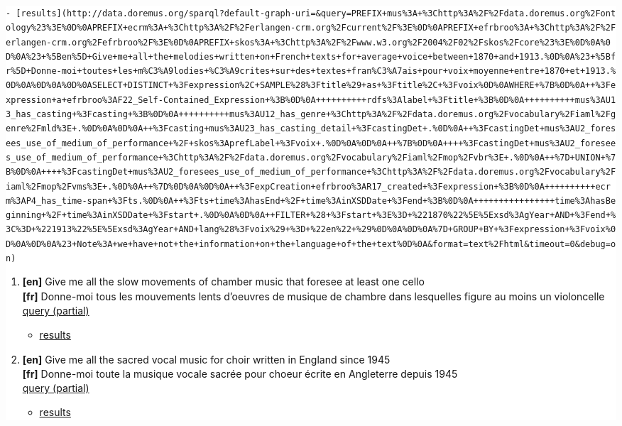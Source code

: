     - [results](http://data.doremus.org/sparql?default-graph-uri=&query=PREFIX+mus%3A+%3Chttp%3A%2F%2Fdata.doremus.org%2Fontology%23%3E%0D%0APREFIX+ecrm%3A+%3Chttp%3A%2F%2Ferlangen-crm.org%2Fcurrent%2F%3E%0D%0APREFIX+efrbroo%3A+%3Chttp%3A%2F%2Ferlangen-crm.org%2Fefrbroo%2F%3E%0D%0APREFIX+skos%3A+%3Chttp%3A%2F%2Fwww.w3.org%2F2004%2F02%2Fskos%2Fcore%23%3E%0D%0A%0D%0A%23+%5Ben%5D+Give+me+all+the+melodies+written+on+French+texts+for+average+voice+between+1870+and+1913.%0D%0A%23+%5Bfr%5D+Donne-moi+toutes+les+m%C3%A9lodies+%C3%A9crites+sur+des+textes+fran%C3%A7ais+pour+voix+moyenne+entre+1870+et+1913.%0D%0A%0D%0A%0D%0ASELECT+DISTINCT+%3Fexpression%2C+SAMPLE%28%3Ftitle%29+as+%3Ftitle%2C+%3Fvoix%0D%0AWHERE+%7B%0D%0A++%3Fexpression+a+efrbroo%3AF22_Self-Contained_Expression+%3B%0D%0A++++++++++rdfs%3Alabel+%3Ftitle+%3B%0D%0A++++++++++mus%3AU13_has_casting+%3Fcasting+%3B%0D%0A++++++++++mus%3AU12_has_genre+%3Chttp%3A%2F%2Fdata.doremus.org%2Fvocabulary%2Fiaml%2Fgenre%2Fmld%3E+.%0D%0A%0D%0A++%3Fcasting+mus%3AU23_has_casting_detail+%3FcastingDet+.%0D%0A++%3FcastingDet+mus%3AU2_foresees_use_of_medium_of_performance+%2F+skos%3AprefLabel+%3Fvoix+.%0D%0A%0D%0A++%7B%0D%0A++++%3FcastingDet+mus%3AU2_foresees_use_of_medium_of_performance+%3Chttp%3A%2F%2Fdata.doremus.org%2Fvocabulary%2Fiaml%2Fmop%2Fvbr%3E+.%0D%0A++%7D+UNION+%7B%0D%0A++++%3FcastingDet+mus%3AU2_foresees_use_of_medium_of_performance+%3Chttp%3A%2F%2Fdata.doremus.org%2Fvocabulary%2Fiaml%2Fmop%2Fvms%3E+.%0D%0A++%7D%0D%0A%0D%0A++%3FexpCreation+efrbroo%3AR17_created+%3Fexpression+%3B%0D%0A++++++++++ecrm%3AP4_has_time-span+%3Fts.%0D%0A++%3Fts+time%3AhasEnd+%2F+time%3AinXSDDate+%3Fend+%3B%0D%0A++++++++++++++++time%3AhasBeginning+%2F+time%3AinXSDDate+%3Fstart+.%0D%0A%0D%0A++FILTER+%28+%3Fstart+%3E%3D+%221870%22%5E%5Exsd%3AgYear+AND+%3Fend+%3C%3D+%221913%22%5E%5Exsd%3AgYear+AND+lang%28%3Fvoix%29+%3D+%22en%22+%29%0D%0A%0D%0A%7D+GROUP+BY+%3Fexpression+%3Fvoix%0D%0A%0D%0A%23+Note%3A+we+have+not+the+information+on+the+language+of+the+text%0D%0A&format=text%2Fhtml&timeout=0&debug=on)

1. **[en]** Give me all the slow movements of chamber music that foresee at least one cello  
   **[fr]** Donne-moi tous les mouvements lents d’oeuvres de musique de chambre dans lesquelles figure au moins un
   violoncelle  
   [query (partial)](./13.rq)
    - [results](http://data.doremus.org/sparql?default-graph-uri=&query=SELECT+DISTINCT+%3Fexpression%2C+SAMPLE%28%3Ftitle%29+as+%3Ftitle%2C+SAMPLE%28%3Fgenre%29+AS+%3Fgenre%0D%0AWHERE+%7B%0D%0A++%3Fexpression+a+efrbroo%3AF22_Self-Contained_Expression+%3B%0D%0A++++++++++rdfs%3Alabel+%3Ftitle+%3B%0D%0A++++++++++mus%3AU13_has_casting+%3Fcasting+%3B%0D%0A++++++++++mus%3AU12_has_genre+%2F+skos%3AprefLabel+%3Fgenre.%0D%0A++FILTER+contains%28str%28%3Fgenre%29%2C+%22chambre%22%29+.%0D%0A%0D%0A++%3Fwork+a+efrbroo%3AF14_Individual_Work%3B%0D%0A++++++++efrbroo%3AR9_is_realised_in+%3Fexpression+.%0D%0A++OPTIONAL+%7B%0D%0A++++%3Fwork+ecrm%3AP148_has_component+%3Fmovement+.%0D%0A++%7D%0D%0A%0D%0A++%3Fcasting+mus%3AU23_has_casting_detail+%3FcastingDet+.%0D%0A++%3FcastingDet+mus%3AU2_foresees_use_of_medium_of_performance+%3Fcello+.%0D%0A%0D%0A++VALUES+%28%3Fcello%29+%7B+%28%3Chttp%3A%2F%2Fdata.doremus.org%2Fvocabulary%2Fiaml%2Fmop%2Fsvc%3E%29+%28%3Chttp%3A%2F%2Fwww.mimo-db.eu%2FInstrumentsKeywords%2F3582%3E%29+%7D%0D%0A%0D%0A%7D+GROUP+BY+%3Fexpression&format=text%2Fhtml&timeout=0&debug=on)

1. **[en]** Give me all the sacred vocal music for choir written in England since 1945  
   **[fr]** Donne-moi toute la musique vocale sacrée pour choeur écrite en Angleterre depuis 1945  
   [query (partial)](./14.rq)
    - [results](http://data.doremus.org/sparql?default-graph-uri=&query=PREFIX+mus%3A+%3Chttp%3A%2F%2Fdata.doremus.org%2Fontology%23%3E%0D%0APREFIX+ecrm%3A+%3Chttp%3A%2F%2Ferlangen-crm.org%2Fcurrent%2F%3E%0D%0APREFIX+efrbroo%3A+%3Chttp%3A%2F%2Ferlangen-crm.org%2Fefrbroo%2F%3E%0D%0APREFIX+skos%3A+%3Chttp%3A%2F%2Fwww.w3.org%2F2004%2F02%2Fskos%2Fcore%23%3E%0D%0A%0D%0A%23+%5Ben%5D+Give+me+all+the+sacred+vocal+music+for+choir+written+in+England+after+1945%0D%0A%23+%5Bfr%5D+Donne-moi+toute+la+musique+vocale+sacr%C3%A9e+pour+choeur+%C3%A9crite+en+Angleterre+depuis+1945%0D%0A%0D%0A%0D%0ASELECT+DISTINCT+%3Fexpression%2C+SAMPLE%28%3Ftitle%29+as+%3Ftitle%2C+%3Fend+as+%3Fcomposed%2C+%3Fplace%2C+SAMPLE%28%3Fgenre%29+AS+%3Fgenre%0D%0AWHERE+%7B%0D%0A++%3Fexpression+a+efrbroo%3AF22_Self-Contained_Expression+%3B%0D%0A++++++++++rdfs%3Alabel+%3Ftitle+%3B%0D%0A++++++++++mus%3AU13_has_casting+%2F+mus%3AU23_has_casting_detail+%3FcastingDet+%3B%0D%0A++++++++++mus%3AU12_has_genre+%2F+skos%3AprefLabel+%3Fgenre.%0D%0A++FILTER+regex%28str%28%3Fgenre%29%2C+%22sacr%28a%7C%C3%A8%7Ced%29%22%29+.%0D%0A++%0D%0A++%7B%0D%0A++++%3FcastingDet+mus%3AU2_foresees_use_of_medium_of_performance+%3Chttp%3A%2F%2Fdata.doremus.org%2Fvocabulary%2Fiaml%2Fmop%2Fc%3E+.%0D%0A++%7D+UNION+%7B%0D%0A++++%3FcastingDet+mus%3AU2_foresees_use_of_medium_of_performance+%2F+skos%3Abroader+%3Chttp%3A%2F%2Fdata.doremus.org%2Fvocabulary%2Fiaml%2Fmop%2Fc%3E+.%0D%0A++%7D%0D%0A++%0D%0A++%3FexpCreation+efrbroo%3AR17_created+%3Fexpression+%3B%0D%0A++++++++++ecrm%3AP4_has_time-span+%2F+time%3AhasEnd+%2F+time%3AinXSDDate+%3Fend+.%0D%0A++++++++++%0D%0A++OPTIONAL+%7B+%3FexpCreation+ecrm%3AP7_took_place_at+%3Fplace+%7D%0D%0A%0D%0A++FILTER+%28+%3Fend+%3E+%221945%22%5E%5Exsd%3AgYear+%29%0D%0A%0D%0A%7D+ORDER+BY+%3Fend%0D%0A%0D%0A%23+Note%3A+we+have+not+the+information+about+the+composition+place&format=text%2Fhtml&timeout=0&debug=on)
